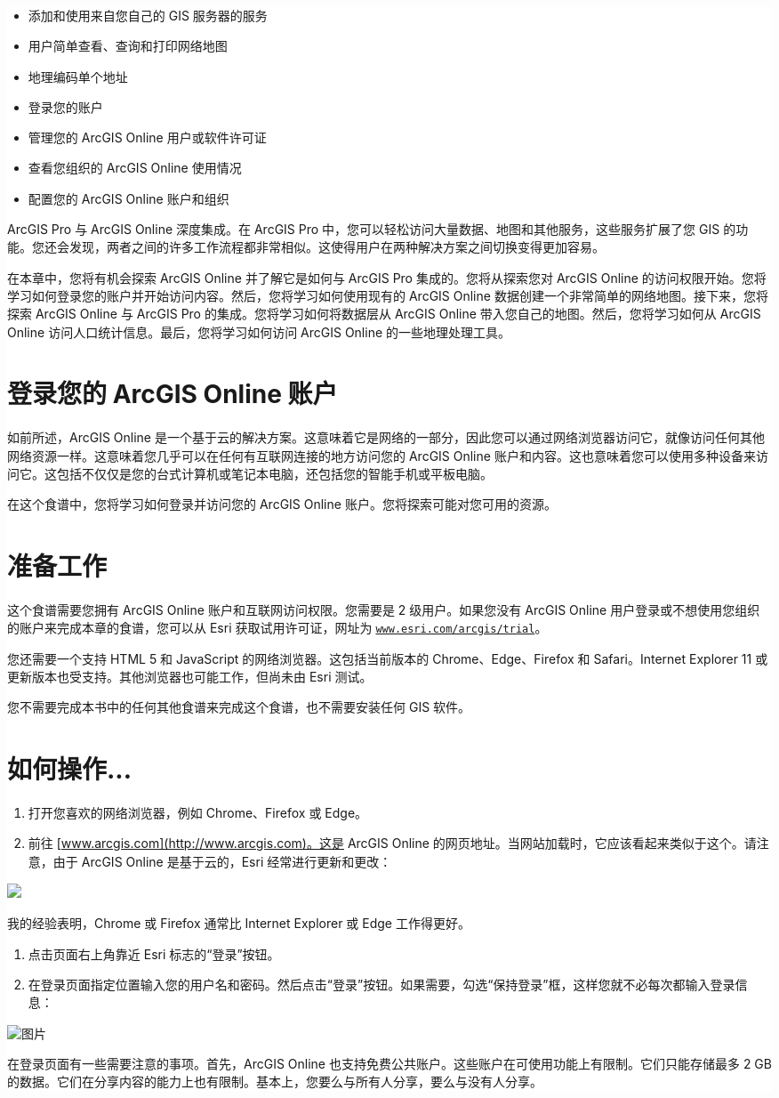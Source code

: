 +   添加和使用来自您自己的 GIS 服务器的服务

+   用户简单查看、查询和打印网络地图

+   地理编码单个地址

+   登录您的账户

+   管理您的 ArcGIS Online 用户或软件许可证

+   查看您组织的 ArcGIS Online 使用情况

+   配置您的 ArcGIS Online 账户和组织

ArcGIS Pro 与 ArcGIS Online 深度集成。在 ArcGIS Pro 中，您可以轻松访问大量数据、地图和其他服务，这些服务扩展了您 GIS 的功能。您还会发现，两者之间的许多工作流程都非常相似。这使得用户在两种解决方案之间切换变得更加容易。

在本章中，您将有机会探索 ArcGIS Online 并了解它是如何与 ArcGIS Pro 集成的。您将从探索您对 ArcGIS Online 的访问权限开始。您将学习如何登录您的账户并开始访问内容。然后，您将学习如何使用现有的 ArcGIS Online 数据创建一个非常简单的网络地图。接下来，您将探索 ArcGIS Online 与 ArcGIS Pro 的集成。您将学习如何将数据层从 ArcGIS Online 带入您自己的地图。然后，您将学习如何从 ArcGIS Online 访问人口统计信息。最后，您将学习如何访问 ArcGIS Online 的一些地理处理工具。

# 登录您的 ArcGIS Online 账户

如前所述，ArcGIS Online 是一个基于云的解决方案。这意味着它是网络的一部分，因此您可以通过网络浏览器访问它，就像访问任何其他网络资源一样。这意味着您几乎可以在任何有互联网连接的地方访问您的 ArcGIS Online 账户和内容。这也意味着您可以使用多种设备来访问它。这包括不仅仅是您的台式计算机或笔记本电脑，还包括您的智能手机或平板电脑。

在这个食谱中，您将学习如何登录并访问您的 ArcGIS Online 账户。您将探索可能对您可用的资源。

# 准备工作

这个食谱需要您拥有 ArcGIS Online 账户和互联网访问权限。您需要是 2 级用户。如果您没有 ArcGIS Online 用户登录或不想使用您组织的账户来完成本章的食谱，您可以从 Esri 获取试用许可证，网址为 [`www.esri.com/arcgis/trial`](http://www.esri.com/arcgis/trial)。

您还需要一个支持 HTML 5 和 JavaScript 的网络浏览器。这包括当前版本的 Chrome、Edge、Firefox 和 Safari。Internet Explorer 11 或更新版本也受支持。其他浏览器也可能工作，但尚未由 Esri 测试。

您不需要完成本书中的任何其他食谱来完成这个食谱，也不需要安装任何 GIS 软件。

# 如何操作...

1.  打开您喜欢的网络浏览器，例如 Chrome、Firefox 或 Edge。

1.  前往 [www.arcgis.com](http://www.arcgis.com)。这是 ArcGIS Online 的网页地址。当网站加载时，它应该看起来类似于这个。请注意，由于 ArcGIS Online 是基于云的，Esri 经常进行更新和更改：

![](img/8d767754-1a67-41b5-b747-8ec58313b6a7.png)

我的经验表明，Chrome 或 Firefox 通常比 Internet Explorer 或 Edge 工作得更好。

1.  点击页面右上角靠近 Esri 标志的“登录”按钮。

1.  在登录页面指定位置输入您的用户名和密码。然后点击“登录”按钮。如果需要，勾选“保持登录”框，这样您就不必每次都输入登录信息：

![图片](img/3cf86704-694e-4da8-93c6-4239c27d5910.png)

在登录页面有一些需要注意的事项。首先，ArcGIS Online 也支持免费公共账户。这些账户在可使用功能上有限制。它们只能存储最多 2 GB 的数据。它们在分享内容的能力上也有限制。基本上，您要么与所有人分享，要么与没有人分享。

